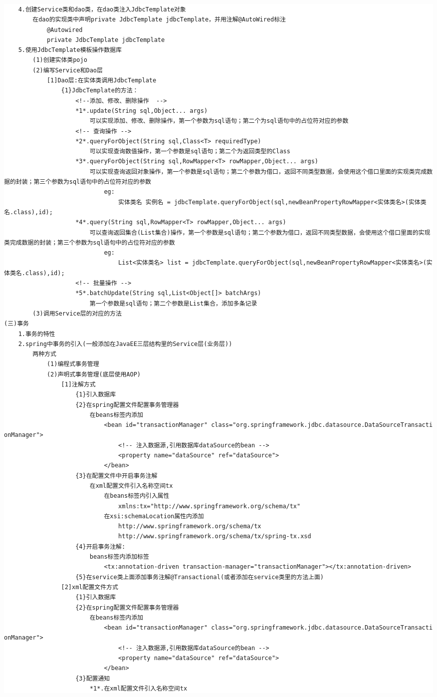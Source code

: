         4.创建Service类和dao类，在dao类注入JdbcTemplate对象
            在dao的实现类中声明private JdbcTemplate jdbcTemplate，并用注解@AutoWired标注
                @Autowired
                private JdbcTemplate jdbcTemplate
        5.使用JdbcTemplate模板操作数据库
            (1)创建实体类pojo
            (2)编写Service和Dao层
                [1]Dao层:在实体类调用JdbcTemplate
                    {1}JdbcTemplate的方法：
                        <!--添加、修改、删除操作  -->
                        *1*.update(String sql,Object... args)
                            可以实现添加、修改、删除操作，第一个参数为sql语句；第二个为sql语句中的占位符对应的参数
                        <!-- 查询操作 -->
                        *2*.queryForObject(String sql,Class<T> requiredType)
                            可以实现查询数值操作，第一个参数是sql语句；第二个为返回类型的Class
                        *3*.queryForObject(String sql,RowMapper<T> rowMapper,Object... args)
                            可以实现查询返回对象操作，第一个参数是sql语句；第二个参数为借口，返回不同类型数据，会使用这个借口里面的实现类完成数据的封装；第三个参数为sql语句中的占位符对应的参数
                                eg:
                                    实体类名 实例名 = jdbcTemplate.queryForObject(sql,newBeanPropertyRowMapper<实体类名>(实体类名.class),id);
                        *4*.query(String sql,RowMapper<T> rowMapper,Object... args)
                            可以查询返回集合(List集合)操作，第一个参数是sql语句；第二个参数为借口，返回不同类型数据，会使用这个借口里面的实现类完成数据的封装；第三个参数为sql语句中的占位符对应的参数
                                eg:
                                    List<实体类名> list = jdbcTemplate.queryForObject(sql,newBeanPropertyRowMapper<实体类名>(实体类名.class),id);
                        <!-- 批量操作 -->
                        *5*.batchUpdate(String sql,List<Object[]> batchArgs)
                            第一个参数是sql语句；第二个参数是List集合，添加多条记录
            (3)调用Service层的对应的方法
    (三)事务
        1.事务的特性
        2.spring中事务的引入(一般添加在JavaEE三层结构里的Service层(业务层))
            两种方式
                (1)编程式事务管理
                (2)声明式事务管理(底层使用AOP)
                    [1]注解方式
                        {1}引入数据库
                        {2}在spring配置文件配置事务管理器
                            在beans标签内添加
                                <bean id="transactionManager" class="org.springframework.jdbc.datasource.DataSourceTransactionManager">
                                    <!-- 注入数据源,引用数据库dataSource的bean -->
                                    <property name="dataSource" ref="dataSource">
                                </bean>
                        {3}在配置文件中开启事务注解
                            在xml配置文件引入名称空间tx
                                在beans标签内引入属性
                                    xmlns:tx="http://www.springframework.org/schema/tx"
                                在xsi:schemaLocation属性内添加
                                    http://www.springframework.org/schema/tx
                                    http://www.springframework.org/schema/tx/spring-tx.xsd
                        {4}开启事务注解:
                            beans标签内添加标签
                                <tx:annotation-driven transaction-manager="transactionManager"></tx:annotation-driven>
                        {5}在service类上面添加事务注解@Transactional(或者添加在service类里的方法上面)
                    [2]xml配置文件方式
                        {1}引入数据库
                        {2}在spring配置文件配置事务管理器
                            在beans标签内添加
                                <bean id="transactionManager" class="org.springframework.jdbc.datasource.DataSourceTransactionManager">
                                    <!-- 注入数据源,引用数据库dataSource的bean -->
                                    <property name="dataSource" ref="dataSource">
                                </bean>
                        {3}配置通知
                            *1*.在xml配置文件引入名称空间tx